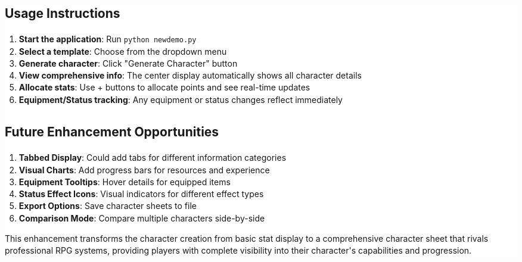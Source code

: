## Usage Instructions

1. **Start the application**: Run `python newdemo.py`
2. **Select a template**: Choose from the dropdown menu
3. **Generate character**: Click "Generate Character" button
4. **View comprehensive info**: The center display automatically shows all character details
5. **Allocate stats**: Use + buttons to allocate points and see real-time updates
6. **Equipment/Status tracking**: Any equipment or status changes reflect immediately

## Future Enhancement Opportunities

1. **Tabbed Display**: Could add tabs for different information categories
2. **Visual Charts**: Add progress bars for resources and experience
3. **Equipment Tooltips**: Hover details for equipped items
4. **Status Effect Icons**: Visual indicators for different effect types
5. **Export Options**: Save character sheets to file
6. **Comparison Mode**: Compare multiple characters side-by-side

This enhancement transforms the character creation from basic stat display to a comprehensive character sheet that rivals professional RPG systems, providing players with complete visibility into their character's capabilities and progression.

